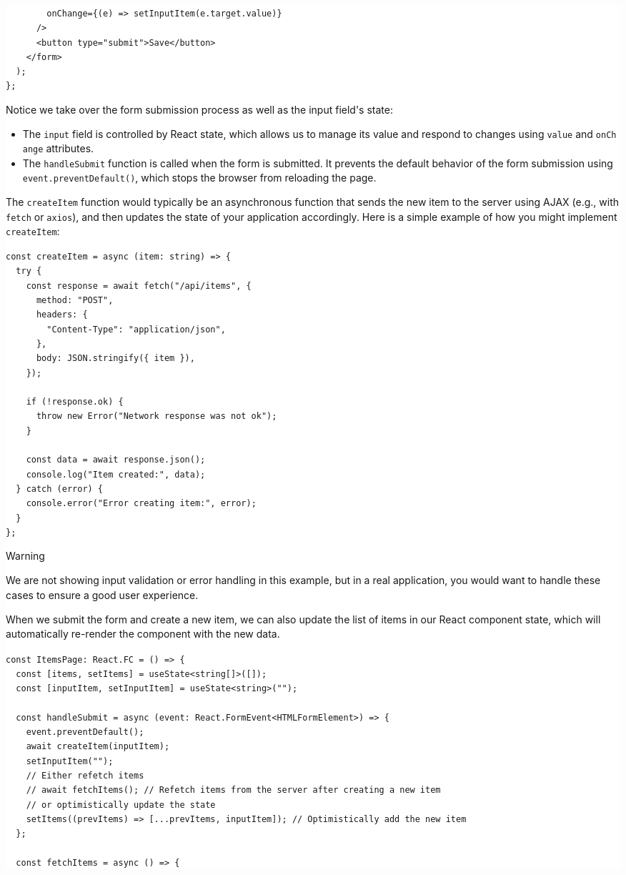 ```tsx
        onChange={(e) => setInputItem(e.target.value)}
      />
      <button type="submit">Save</button>
    </form>
  );
};
```

Notice we take over the form submission process as well as the input field's state:

- The `input` field is controlled by React state, which allows us to manage its value and respond to changes using `value` and `onChange` attributes.
- The `handleSubmit` function is called when the form is submitted. It prevents the default behavior of the form submission using `event.preventDefault()`, which stops the browser from reloading the page.

The `createItem` function would typically be an asynchronous function that sends the new item to the server using AJAX (e.g., with `fetch` or `axios`), and then updates the state of your application accordingly. Here is a simple example of how you might implement `createItem`:

```tsx
const createItem = async (item: string) => {
  try {
    const response = await fetch("/api/items", {
      method: "POST",
      headers: {
        "Content-Type": "application/json",
      },
      body: JSON.stringify({ item }),
    });

    if (!response.ok) {
      throw new Error("Network response was not ok");
    }

    const data = await response.json();
    console.log("Item created:", data);
  } catch (error) {
    console.error("Error creating item:", error);
  }
};
```

> [!WARNING]
> We are not showing input validation or error handling in this example, but in a real application, you would want to handle these cases to ensure a good user experience.

When we submit the form and create a new item, we can also update the list of items in our React component state, which will automatically re-render the component with the new data.

```tsx
const ItemsPage: React.FC = () => {
  const [items, setItems] = useState<string[]>([]);
  const [inputItem, setInputItem] = useState<string>("");

  const handleSubmit = async (event: React.FormEvent<HTMLFormElement>) => {
    event.preventDefault();
    await createItem(inputItem);
    setInputItem("");
    // Either refetch items
    // await fetchItems(); // Refetch items from the server after creating a new item
    // or optimistically update the state
    setItems((prevItems) => [...prevItems, inputItem]); // Optimistically add the new item
  };

  const fetchItems = async () => {
```